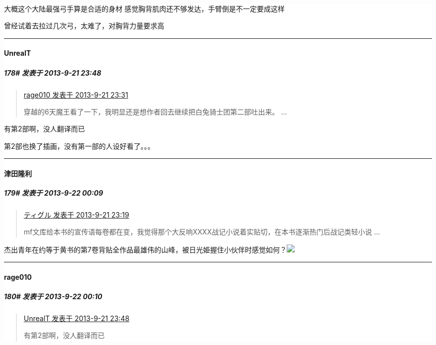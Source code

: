 大概这个大陆最强弓手算是合适的身材</blockquote>
感觉胸背肌肉还不够发达，手臂倒是不一定要成这样

曾经试着去拉过几次弓，太难了，对胸背力量要求高


-----

####  UnrealT  
##### 178#       发表于 2013-9-21 23:48


<blockquote><a href="httphttps://bbs.saraba1st.com/2b/forum.php?mod=redirect&amp;goto=findpost&amp;pid=23095139&amp;ptid=934526" target="_blank">rage010 发表于 2013-9-21 23:31</a>

穿越的6天魔王看了一下，我明显还是想作者回去继续把白兔骑士团第二部吐出来。 ...</blockquote>
有第2部啊，没人翻译而已

第2部也换了插画，没有第一部的人设好看了。。。


-----

####  津田隆利  
##### 179#       发表于 2013-9-22 00:09


<blockquote><a href="httphttps://bbs.saraba1st.com/2b/forum.php?mod=redirect&amp;goto=findpost&amp;pid=23095025&amp;ptid=934526" target="_blank">ティグル 发表于 2013-9-21 23:19</a>

mf文库给本书的宣传语每卷都在变，我觉得那个大反响XXXX战记小说着实贴切，在本书逐渐热门后战记类轻小说 ...</blockquote>
杰出青年在约等于黄书的第7卷背贴全作品最雄伟的山峰，被日光姫握住小伙伴时感觉如何？<img src="https://static.saraba1st.com/image/smiley/face/74.gif" referrerpolicy="no-referrer">


-----

####  rage010  
##### 180#       发表于 2013-9-22 00:10


<blockquote><a href="httphttps://bbs.saraba1st.com/2b/forum.php?mod=redirect&amp;goto=findpost&amp;pid=23095289&amp;ptid=934526" target="_blank">UnrealT 发表于 2013-9-21 23:48</a>

有第2部啊，没人翻译而已

